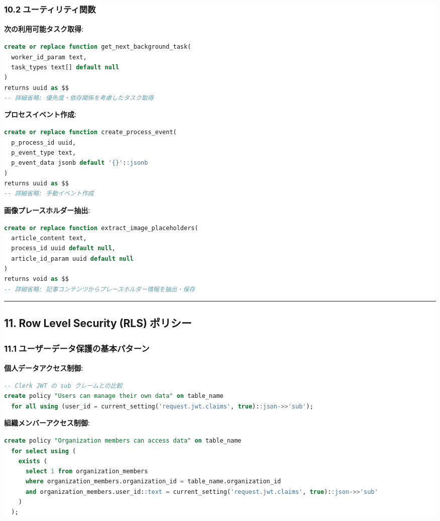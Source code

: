 ### 10.2 ユーティリティ関数

**次の利用可能タスク取得**:
```sql
create or replace function get_next_background_task(
  worker_id_param text,
  task_types text[] default null
)
returns uuid as $$
-- 詳細省略: 優先度・依存関係を考慮したタスク取得
```

**プロセスイベント作成**:
```sql
create or replace function create_process_event(
  p_process_id uuid,
  p_event_type text,
  p_event_data jsonb default '{}'::jsonb
)
returns uuid as $$
-- 詳細省略: 手動イベント作成
```

**画像プレースホルダー抽出**:
```sql
create or replace function extract_image_placeholders(
  article_content text,
  process_id uuid default null,
  article_id_param uuid default null
)
returns void as $$
-- 詳細省略: 記事コンテンツからプレースホルダー情報を抽出・保存
```

---

## 11. Row Level Security (RLS) ポリシー

### 11.1 ユーザーデータ保護の基本パターン

**個人データアクセス制御**:
```sql
-- Clerk JWT の sub クレームとの比較
create policy "Users can manage their own data" on table_name
  for all using (user_id = current_setting('request.jwt.claims', true)::json->>'sub');
```

**組織メンバーアクセス制御**:
```sql
create policy "Organization members can access data" on table_name
  for select using (
    exists (
      select 1 from organization_members 
      where organization_members.organization_id = table_name.organization_id 
      and organization_members.user_id::text = current_setting('request.jwt.claims', true)::json->>'sub'
    )
  );
```
